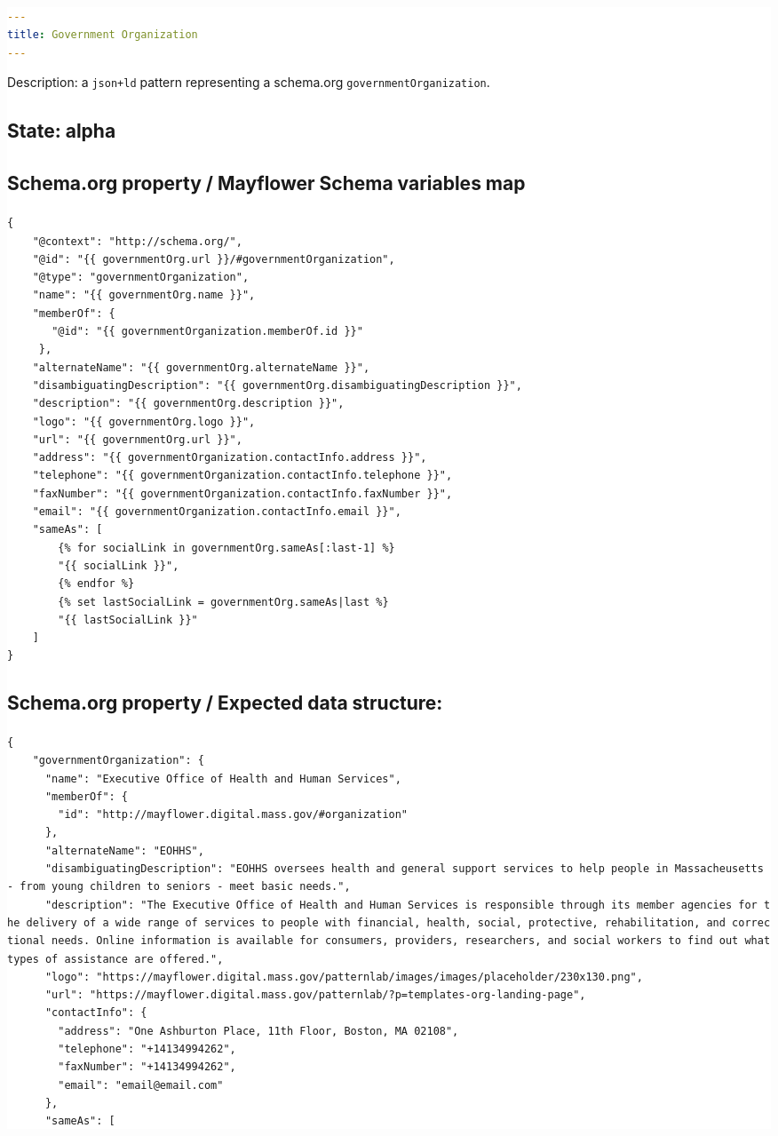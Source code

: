 ```yaml
---
title: Government Organization
---
```

Description: a `json+ld` pattern representing a schema.org `governmentOrganization`.
## State: alpha

## Schema.org property / Mayflower Schema variables map
~~~
{
    "@context": "http://schema.org/",
    "@id": "{{ governmentOrg.url }}/#governmentOrganization",
    "@type": "governmentOrganization",
    "name": "{{ governmentOrg.name }}",
    "memberOf": {
       "@id": "{{ governmentOrganization.memberOf.id }}"
     },
    "alternateName": "{{ governmentOrg.alternateName }}",
    "disambiguatingDescription": "{{ governmentOrg.disambiguatingDescription }}",
    "description": "{{ governmentOrg.description }}",
    "logo": "{{ governmentOrg.logo }}",
    "url": "{{ governmentOrg.url }}",
    "address": "{{ governmentOrganization.contactInfo.address }}",
    "telephone": "{{ governmentOrganization.contactInfo.telephone }}",
    "faxNumber": "{{ governmentOrganization.contactInfo.faxNumber }}",
    "email": "{{ governmentOrganization.contactInfo.email }}",
    "sameAs": [
        {% for socialLink in governmentOrg.sameAs[:last-1] %}
        "{{ socialLink }}",
        {% endfor %}
        {% set lastSocialLink = governmentOrg.sameAs|last %}
        "{{ lastSocialLink }}"
    ]
}
~~~

## Schema.org property / Expected data structure:
~~~
{
    "governmentOrganization": {
      "name": "Executive Office of Health and Human Services",
      "memberOf": {
        "id": "http://mayflower.digital.mass.gov/#organization"
      },
      "alternateName": "EOHHS",
      "disambiguatingDescription": "EOHHS oversees health and general support services to help people in Massacheusetts - from young children to seniors - meet basic needs.",
      "description": "The Executive Office of Health and Human Services is responsible through its member agencies for the delivery of a wide range of services to people with financial, health, social, protective, rehabilitation, and correctional needs. Online information is available for consumers, providers, researchers, and social workers to find out what types of assistance are offered.",
      "logo": "https://mayflower.digital.mass.gov/patternlab/images/images/placeholder/230x130.png",
      "url": "https://mayflower.digital.mass.gov/patternlab/?p=templates-org-landing-page",
      "contactInfo": {
        "address": "One Ashburton Place, 11th Floor, Boston, MA 02108",
        "telephone": "+14134994262",
        "faxNumber": "+14134994262",
        "email": "email@email.com"
      },
      "sameAs": [
~~~